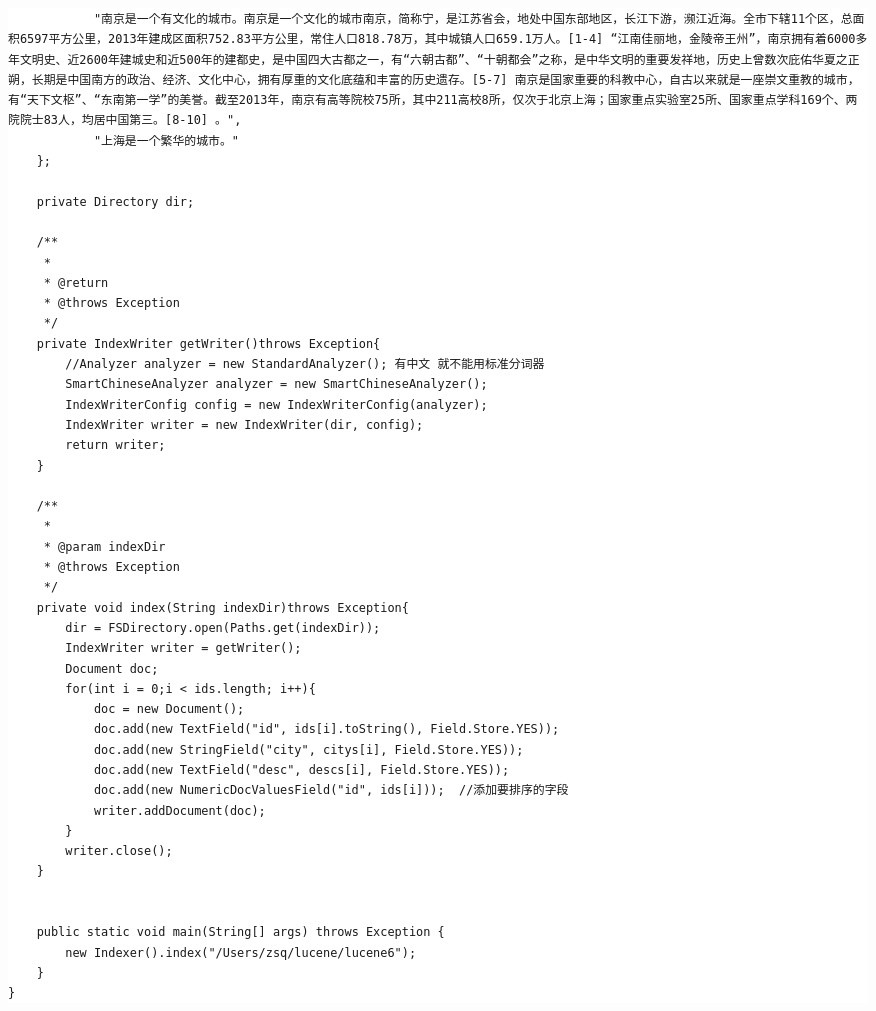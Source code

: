 ```
            "南京是一个有文化的城市。南京是一个文化的城市南京，简称宁，是江苏省会，地处中国东部地区，长江下游，濒江近海。全市下辖11个区，总面积6597平方公里，2013年建成区面积752.83平方公里，常住人口818.78万，其中城镇人口659.1万人。[1-4] “江南佳丽地，金陵帝王州”，南京拥有着6000多年文明史、近2600年建城史和近500年的建都史，是中国四大古都之一，有“六朝古都”、“十朝都会”之称，是中华文明的重要发祥地，历史上曾数次庇佑华夏之正朔，长期是中国南方的政治、经济、文化中心，拥有厚重的文化底蕴和丰富的历史遗存。[5-7] 南京是国家重要的科教中心，自古以来就是一座崇文重教的城市，有“天下文枢”、“东南第一学”的美誉。截至2013年，南京有高等院校75所，其中211高校8所，仅次于北京上海；国家重点实验室25所、国家重点学科169个、两院院士83人，均居中国第三。[8-10] 。",
            "上海是一个繁华的城市。"
    };

    private Directory dir;

    /**
     *
     * @return
     * @throws Exception
     */
    private IndexWriter getWriter()throws Exception{
        //Analyzer analyzer = new StandardAnalyzer(); 有中文 就不能用标准分词器
        SmartChineseAnalyzer analyzer = new SmartChineseAnalyzer();
        IndexWriterConfig config = new IndexWriterConfig(analyzer);
        IndexWriter writer = new IndexWriter(dir, config);
        return writer;
    }

    /**
     *
     * @param indexDir
     * @throws Exception
     */
    private void index(String indexDir)throws Exception{
        dir = FSDirectory.open(Paths.get(indexDir));
        IndexWriter writer = getWriter();
        Document doc;
        for(int i = 0;i < ids.length; i++){
            doc = new Document();
            doc.add(new TextField("id", ids[i].toString(), Field.Store.YES));
            doc.add(new StringField("city", citys[i], Field.Store.YES));
            doc.add(new TextField("desc", descs[i], Field.Store.YES));
            doc.add(new NumericDocValuesField("id", ids[i]));  //添加要排序的字段
            writer.addDocument(doc);
        }
        writer.close();
    }


    public static void main(String[] args) throws Exception {
        new Indexer().index("/Users/zsq/lucene/lucene6");
    }
}
```


